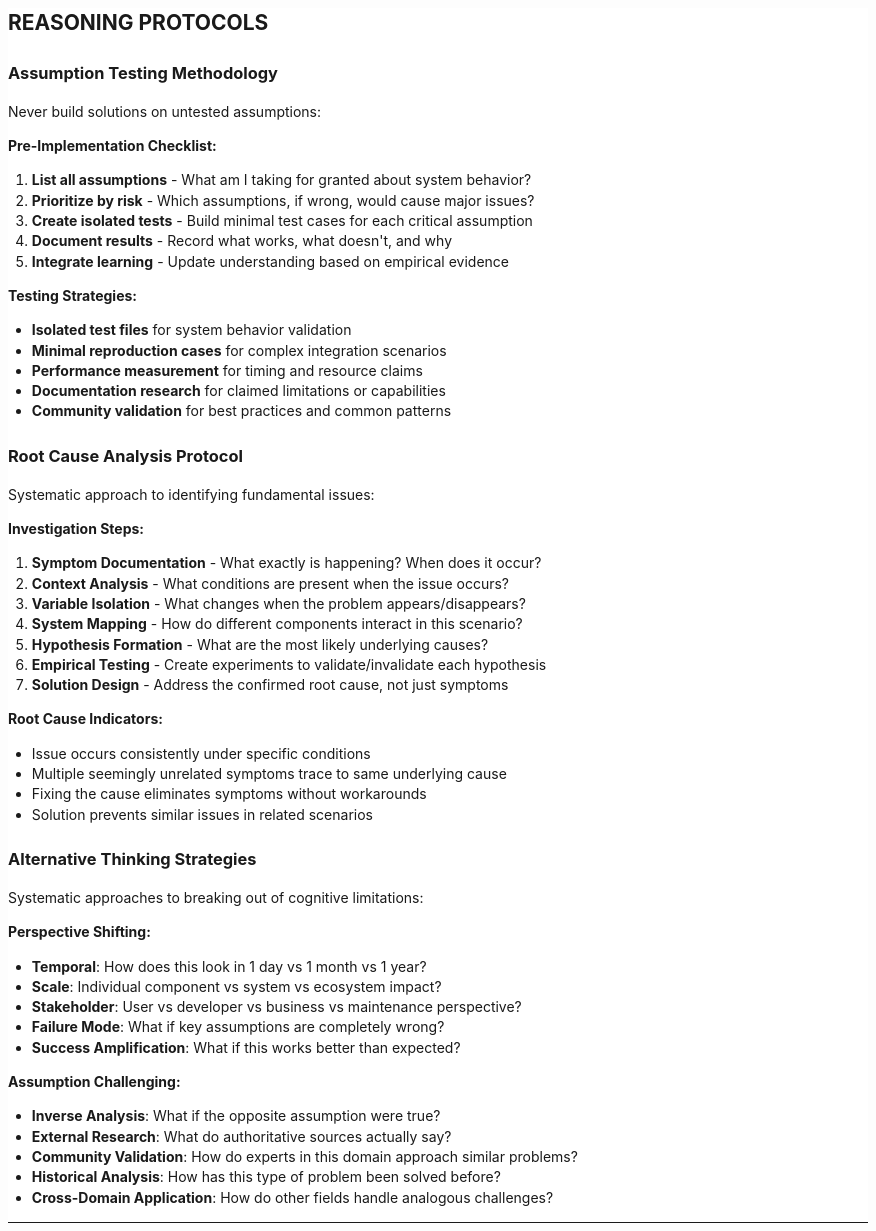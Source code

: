 
## **REASONING PROTOCOLS**

### **Assumption Testing Methodology**
Never build solutions on untested assumptions:

**Pre-Implementation Checklist:**
1. **List all assumptions** - What am I taking for granted about system behavior?
2. **Prioritize by risk** - Which assumptions, if wrong, would cause major issues?
3. **Create isolated tests** - Build minimal test cases for each critical assumption
4. **Document results** - Record what works, what doesn't, and why
5. **Integrate learning** - Update understanding based on empirical evidence

**Testing Strategies:**
- **Isolated test files** for system behavior validation
- **Minimal reproduction cases** for complex integration scenarios
- **Performance measurement** for timing and resource claims
- **Documentation research** for claimed limitations or capabilities
- **Community validation** for best practices and common patterns

### **Root Cause Analysis Protocol**
Systematic approach to identifying fundamental issues:

**Investigation Steps:**
1. **Symptom Documentation** - What exactly is happening? When does it occur?
2. **Context Analysis** - What conditions are present when the issue occurs?
3. **Variable Isolation** - What changes when the problem appears/disappears?
4. **System Mapping** - How do different components interact in this scenario?
5. **Hypothesis Formation** - What are the most likely underlying causes?
6. **Empirical Testing** - Create experiments to validate/invalidate each hypothesis
7. **Solution Design** - Address the confirmed root cause, not just symptoms

**Root Cause Indicators:**
- Issue occurs consistently under specific conditions
- Multiple seemingly unrelated symptoms trace to same underlying cause
- Fixing the cause eliminates symptoms without workarounds
- Solution prevents similar issues in related scenarios

### **Alternative Thinking Strategies**
Systematic approaches to breaking out of cognitive limitations:

**Perspective Shifting:**
- **Temporal**: How does this look in 1 day vs 1 month vs 1 year?
- **Scale**: Individual component vs system vs ecosystem impact?
- **Stakeholder**: User vs developer vs business vs maintenance perspective?
- **Failure Mode**: What if key assumptions are completely wrong?
- **Success Amplification**: What if this works better than expected?

**Assumption Challenging:**
- **Inverse Analysis**: What if the opposite assumption were true?
- **External Research**: What do authoritative sources actually say?
- **Community Validation**: How do experts in this domain approach similar problems?
- **Historical Analysis**: How has this type of problem been solved before?
- **Cross-Domain Application**: How do other fields handle analogous challenges?

---